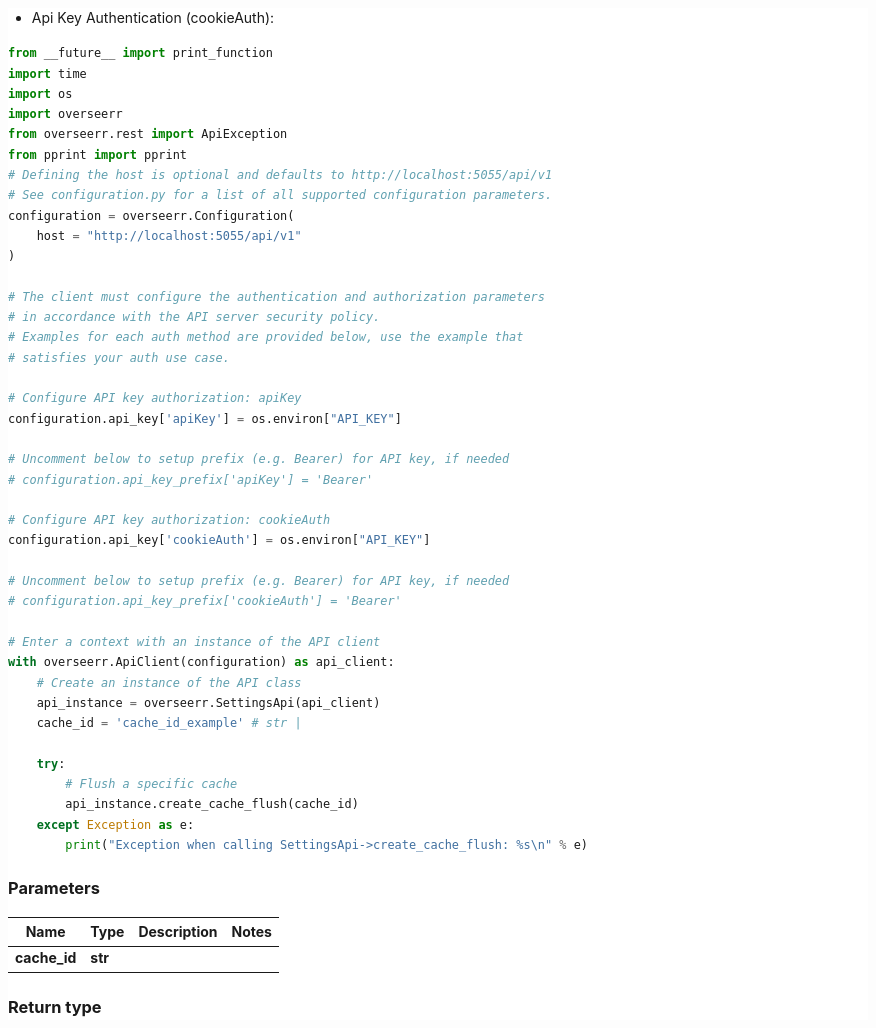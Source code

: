 * Api Key Authentication (cookieAuth):
```python
from __future__ import print_function
import time
import os
import overseerr
from overseerr.rest import ApiException
from pprint import pprint
# Defining the host is optional and defaults to http://localhost:5055/api/v1
# See configuration.py for a list of all supported configuration parameters.
configuration = overseerr.Configuration(
    host = "http://localhost:5055/api/v1"
)

# The client must configure the authentication and authorization parameters
# in accordance with the API server security policy.
# Examples for each auth method are provided below, use the example that
# satisfies your auth use case.

# Configure API key authorization: apiKey
configuration.api_key['apiKey'] = os.environ["API_KEY"]

# Uncomment below to setup prefix (e.g. Bearer) for API key, if needed
# configuration.api_key_prefix['apiKey'] = 'Bearer'

# Configure API key authorization: cookieAuth
configuration.api_key['cookieAuth'] = os.environ["API_KEY"]

# Uncomment below to setup prefix (e.g. Bearer) for API key, if needed
# configuration.api_key_prefix['cookieAuth'] = 'Bearer'

# Enter a context with an instance of the API client
with overseerr.ApiClient(configuration) as api_client:
    # Create an instance of the API class
    api_instance = overseerr.SettingsApi(api_client)
    cache_id = 'cache_id_example' # str | 

    try:
        # Flush a specific cache
        api_instance.create_cache_flush(cache_id)
    except Exception as e:
        print("Exception when calling SettingsApi->create_cache_flush: %s\n" % e)
```

### Parameters

Name | Type | Description  | Notes
------------- | ------------- | ------------- | -------------
 **cache_id** | **str**|  | 

### Return type

